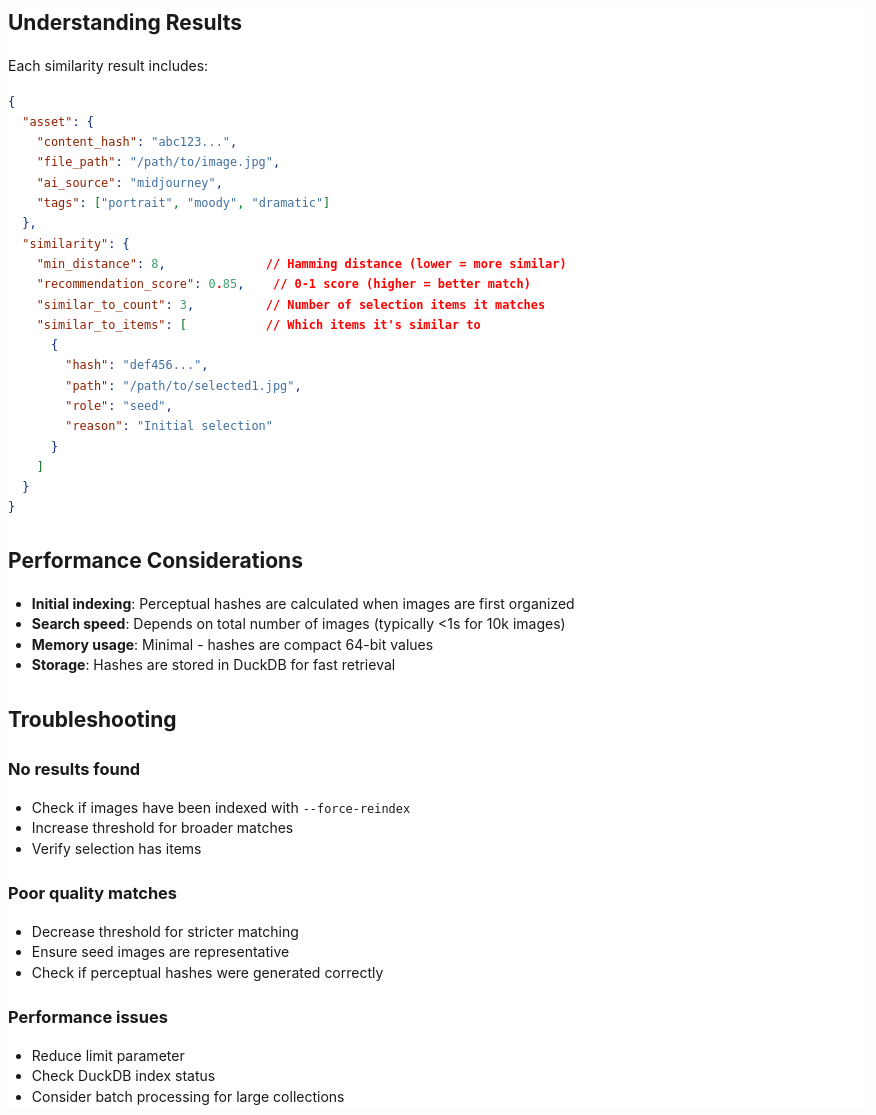 ## Understanding Results

Each similarity result includes:

```json
{
  "asset": {
    "content_hash": "abc123...",
    "file_path": "/path/to/image.jpg",
    "ai_source": "midjourney",
    "tags": ["portrait", "moody", "dramatic"]
  },
  "similarity": {
    "min_distance": 8,              // Hamming distance (lower = more similar)
    "recommendation_score": 0.85,    // 0-1 score (higher = better match)
    "similar_to_count": 3,          // Number of selection items it matches
    "similar_to_items": [           // Which items it's similar to
      {
        "hash": "def456...",
        "path": "/path/to/selected1.jpg",
        "role": "seed",
        "reason": "Initial selection"
      }
    ]
  }
}
```

## Performance Considerations

- **Initial indexing**: Perceptual hashes are calculated when images are first organized
- **Search speed**: Depends on total number of images (typically <1s for 10k images)
- **Memory usage**: Minimal - hashes are compact 64-bit values
- **Storage**: Hashes are stored in DuckDB for fast retrieval

## Troubleshooting

### No results found
- Check if images have been indexed with `--force-reindex`
- Increase threshold for broader matches
- Verify selection has items

### Poor quality matches
- Decrease threshold for stricter matching
- Ensure seed images are representative
- Check if perceptual hashes were generated correctly

### Performance issues
- Reduce limit parameter
- Check DuckDB index status
- Consider batch processing for large collections
